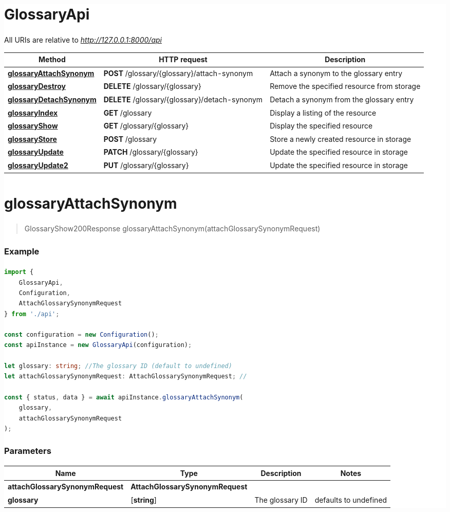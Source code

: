 # GlossaryApi

All URIs are relative to *http://127.0.0.1:8000/api*

|Method | HTTP request | Description|
|------------- | ------------- | -------------|
|[**glossaryAttachSynonym**](#glossaryattachsynonym) | **POST** /glossary/{glossary}/attach-synonym | Attach a synonym to the glossary entry|
|[**glossaryDestroy**](#glossarydestroy) | **DELETE** /glossary/{glossary} | Remove the specified resource from storage|
|[**glossaryDetachSynonym**](#glossarydetachsynonym) | **DELETE** /glossary/{glossary}/detach-synonym | Detach a synonym from the glossary entry|
|[**glossaryIndex**](#glossaryindex) | **GET** /glossary | Display a listing of the resource|
|[**glossaryShow**](#glossaryshow) | **GET** /glossary/{glossary} | Display the specified resource|
|[**glossaryStore**](#glossarystore) | **POST** /glossary | Store a newly created resource in storage|
|[**glossaryUpdate**](#glossaryupdate) | **PATCH** /glossary/{glossary} | Update the specified resource in storage|
|[**glossaryUpdate2**](#glossaryupdate2) | **PUT** /glossary/{glossary} | Update the specified resource in storage|

# **glossaryAttachSynonym**
> GlossaryShow200Response glossaryAttachSynonym(attachGlossarySynonymRequest)


### Example

```typescript
import {
    GlossaryApi,
    Configuration,
    AttachGlossarySynonymRequest
} from './api';

const configuration = new Configuration();
const apiInstance = new GlossaryApi(configuration);

let glossary: string; //The glossary ID (default to undefined)
let attachGlossarySynonymRequest: AttachGlossarySynonymRequest; //

const { status, data } = await apiInstance.glossaryAttachSynonym(
    glossary,
    attachGlossarySynonymRequest
);
```

### Parameters

|Name | Type | Description  | Notes|
|------------- | ------------- | ------------- | -------------|
| **attachGlossarySynonymRequest** | **AttachGlossarySynonymRequest**|  | |
| **glossary** | [**string**] | The glossary ID | defaults to undefined|
